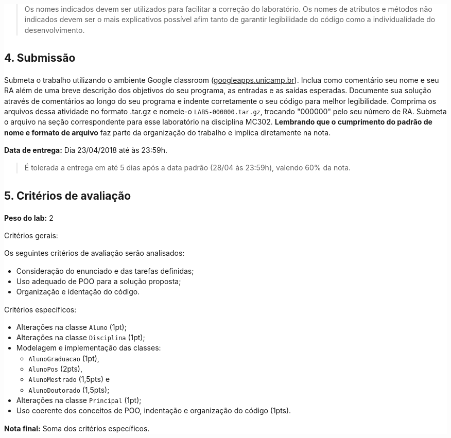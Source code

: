 > Os nomes indicados devem ser utilizados para facilitar a correção do laboratório. Os nomes de atributos e métodos não indicados devem ser o mais explicativos possível afim tanto de garantir legibilidade do código como a individualidade do desenvolvimento.

## 4. Submissão
Submeta o trabalho utilizando o ambiente Google classroom ([googleapps.unicamp.br](https://googleapps.unicamp.br)).
Inclua como comentário seu nome e seu RA além de uma breve descrição dos objetivos do seu programa, as entradas e as saídas esperadas. Documente sua solução através de comentários ao longo do seu programa e indente corretamente o seu código para melhor legibilidade.
Comprima os arquivos dessa atividade no formato .tar.gz e nomeie-o `LAB5-000000.tar.gz`, trocando "000000" pelo seu número de RA. Submeta o arquivo na seção correspondente para esse laboratório na disciplina MC302. **Lembrando que o cumprimento do padrão de nome e formato de arquivo** faz parte da organização do trabalho e implica diretamente na nota.

**Data de entrega:** Dia 23/04/2018 até às 23:59h.

> É tolerada a entrega em até 5 dias após a data padrão (28/04 às 23:59h), valendo 60% da nota.


## 5. Critérios de avaliação
**Peso do lab:** 2

Critérios gerais:

Os seguintes critérios de avaliação serão analisados:
* Consideração do enunciado e das tarefas definidas;
* Uso adequado de POO para a solução proposta;
* Organização e identação do código.

Critérios específicos:
- Alterações na classe `Aluno` (1pt);
- Alterações na classe `Disciplina` (1pt);
- Modelagem e implementação das classes:
  - `AlunoGraduacao` (1pt),
  - `AlunoPos` (2pts),
  - `AlunoMestrado` (1,5pts) e
  - `AlunoDoutorado` (1,5pts);
- Alterações na classe `Principal` (1pt);
- Uso coerente dos conceitos de POO, indentação e organização do código (1pts).

**Nota final:** Soma dos critérios específicos. 
